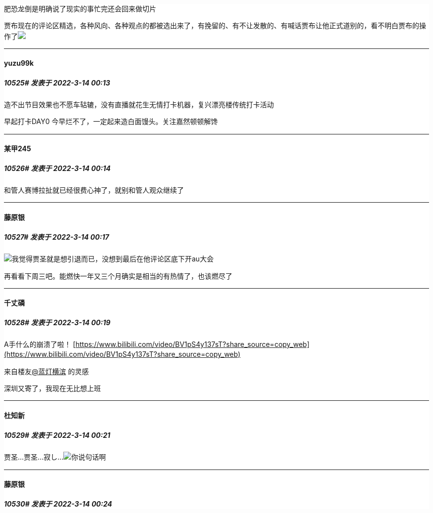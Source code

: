 肥恐龙倒是明确说了现实的事忙完还会回来做切片

贾布现在的评论区精选，各种风向、各种观点的都被选出来了，有挽留的、有不让发散的、有喊话贾布让他正式道别的，看不明白贾布的操作了<img src="https://static.saraba1st.com/image/smiley/face2017/009.gif" referrerpolicy="no-referrer">

*****

####  yuzu99k  
##### 10525#       发表于 2022-3-14 00:13

造不出节目效果也不愿车轱辘，没有直播就花生无情打卡机器，复兴漂亮楼传统打卡活动

早起打卡DAY0 今早烂不了，一定起来造白面馒头。关注嘉然顿顿解馋

*****

####  某甲245  
##### 10526#       发表于 2022-3-14 00:14

和管人赛博拉扯就已经很费心神了，就别和管人观众继续了

*****

####  藤原银  
##### 10527#       发表于 2022-3-14 00:17

<img src="https://static.saraba1st.com/image/smiley/face2017/039.png" referrerpolicy="no-referrer">我觉得贾圣就是想引退而已，没想到最后在他评论区底下开au大会

再看看下周三吧。能燃快一年又三个月确实是相当的有热情了，也该燃尽了

*****

####  千丈磷  
##### 10528#       发表于 2022-3-14 00:19

A手什么的崩溃了啦！
[https://www.bilibili.com/video/BV1pS4y137sT?share_source=copy_web](https://www.bilibili.com/video/BV1pS4y137sT?share_source=copy_web)

来自楼友[@蓝灯横滨](https://bbs.saraba1st.com/2b/home.php?mod=space&amp;uid=538780) 的灵感

深圳又寄了，我现在无比想上班



*****

####  杜知新  
##### 10529#       发表于 2022-3-14 00:21

贾圣…贾圣…寂し…<img src="https://static.saraba1st.com/image/smiley/face2017/138.png" referrerpolicy="no-referrer">你说句话啊

*****

####  藤原银  
##### 10530#       发表于 2022-3-14 00:24
